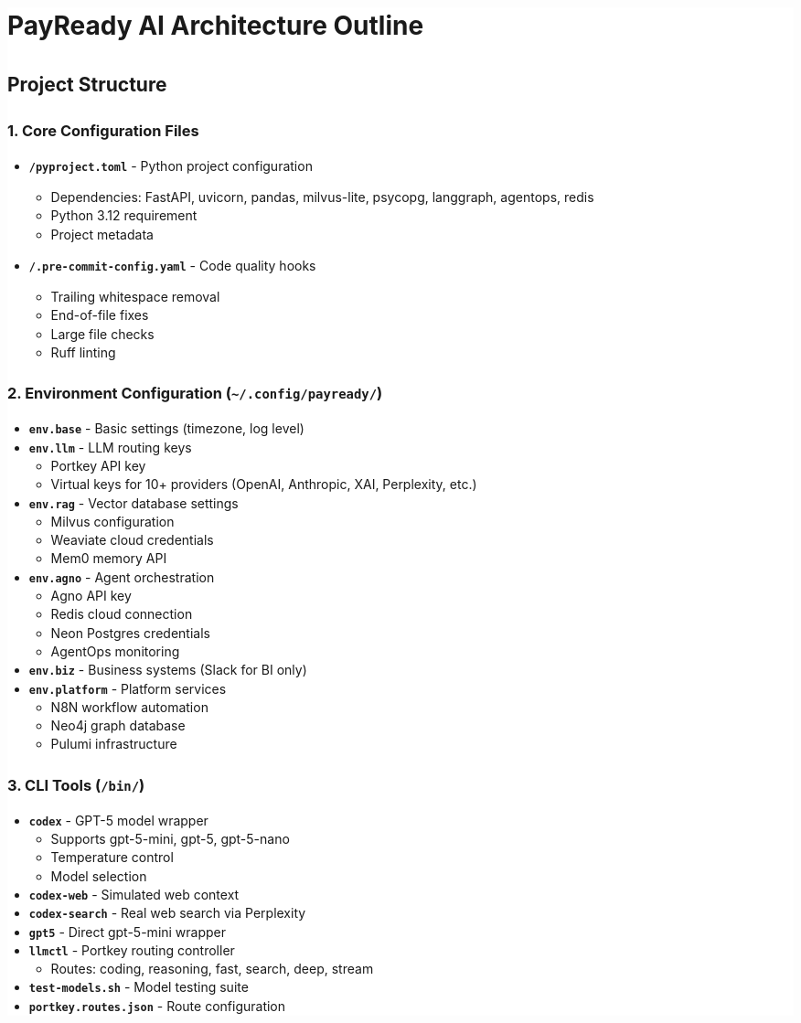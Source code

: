 # PayReady AI Architecture Outline

## Project Structure

### 1. **Core Configuration Files**
- **`/pyproject.toml`** - Python project configuration
  - Dependencies: FastAPI, uvicorn, pandas, milvus-lite, psycopg, langgraph, agentops, redis
  - Python 3.12 requirement
  - Project metadata

- **`/.pre-commit-config.yaml`** - Code quality hooks
  - Trailing whitespace removal
  - End-of-file fixes
  - Large file checks
  - Ruff linting

### 2. **Environment Configuration** (`~/.config/payready/`)
- **`env.base`** - Basic settings (timezone, log level)
- **`env.llm`** - LLM routing keys
  - Portkey API key
  - Virtual keys for 10+ providers (OpenAI, Anthropic, XAI, Perplexity, etc.)
- **`env.rag`** - Vector database settings
  - Milvus configuration
  - Weaviate cloud credentials
  - Mem0 memory API
- **`env.agno`** - Agent orchestration
  - Agno API key
  - Redis cloud connection
  - Neon Postgres credentials
  - AgentOps monitoring
- **`env.biz`** - Business systems (Slack for BI only)
- **`env.platform`** - Platform services
  - N8N workflow automation
  - Neo4j graph database
  - Pulumi infrastructure

### 3. **CLI Tools** (`/bin/`)
- **`codex`** - GPT-5 model wrapper
  - Supports gpt-5-mini, gpt-5, gpt-5-nano
  - Temperature control
  - Model selection
- **`codex-web`** - Simulated web context
- **`codex-search`** - Real web search via Perplexity
- **`gpt5`** - Direct gpt-5-mini wrapper
- **`llmctl`** - Portkey routing controller
  - Routes: coding, reasoning, fast, search, deep, stream
- **`test-models.sh`** - Model testing suite
- **`portkey.routes.json`** - Route configuration
